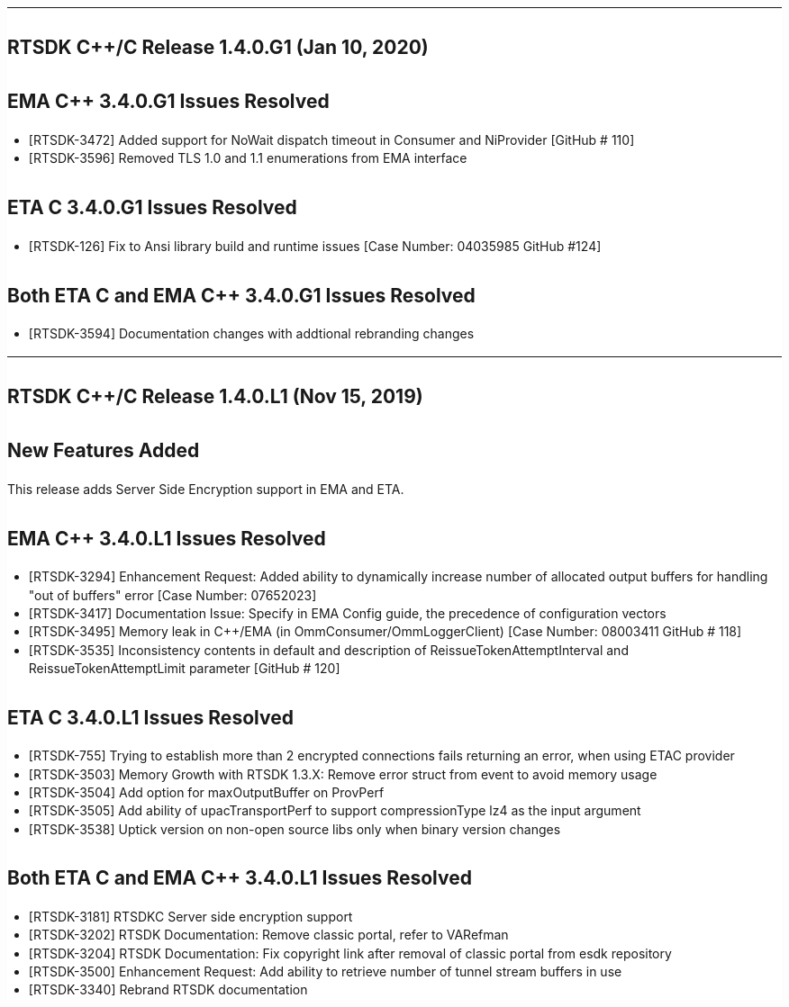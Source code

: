 ---------------------------------------------
RTSDK C++/C Release 1.4.0.G1 (Jan 10, 2020)
---------------------------------------------

EMA C++ 3.4.0.G1 Issues Resolved
--------------------------------
- [RTSDK-3472] Added support for NoWait dispatch timeout in Consumer and NiProvider [GitHub # 110] 
- [RTSDK-3596] Removed TLS 1.0 and 1.1 enumerations from EMA interface

ETA C 3.4.0.G1 Issues Resolved
--------------------------------
- [RTSDK-126] Fix to Ansi library build and runtime issues [Case Number: 04035985 GitHub #124]

Both ETA C and EMA C++ 3.4.0.G1 Issues Resolved
-----------------------------------------------
- [RTSDK-3594] Documentation changes with addtional rebranding changes

---------------------------------------------
RTSDK C++/C Release 1.4.0.L1 (Nov 15, 2019)
---------------------------------------------

New Features Added
------------------
This release adds Server Side Encryption support in EMA and ETA.

EMA C++ 3.4.0.L1 Issues Resolved
--------------------------------
- [RTSDK-3294] Enhancement Request: Added ability to dynamically increase number of allocated output buffers for handling "out of buffers" error [Case Number: 07652023]
- [RTSDK-3417] Documentation Issue: Specify in EMA Config guide, the precedence of configuration vectors
- [RTSDK-3495] Memory leak in C++/EMA (in OmmConsumer/OmmLoggerClient) [Case Number: 08003411 GitHub # 118]
- [RTSDK-3535] Inconsistency contents in default and description of ReissueTokenAttemptInterval and ReissueTokenAttemptLimit parameter [GitHub # 120]

ETA C 3.4.0.L1 Issues Resolved
--------------------------------
- [RTSDK-755] Trying to establish more than 2 encrypted connections fails returning an error, when using ETAC provider
- [RTSDK-3503] Memory Growth with RTSDK 1.3.X: Remove error struct from event to avoid memory usage
- [RTSDK-3504] Add option for maxOutputBuffer on ProvPerf
- [RTSDK-3505] Add ability of upacTransportPerf to support compressionType lz4 as the input argument
- [RTSDK-3538] Uptick version on non-open source libs only when binary version changes

Both ETA C and EMA C++ 3.4.0.L1 Issues Resolved
-----------------------------------------------
- [RTSDK-3181] RTSDKC Server side encryption support
- [RTSDK-3202] RTSDK Documentation: Remove classic portal, refer to VARefman
- [RTSDK-3204] RTSDK Documentation: Fix copyright link after removal of classic portal from esdk repository
- [RTSDK-3500] Enhancement Request: Add ability to retrieve number of tunnel stream buffers in use
- [RTSDK-3340] Rebrand RTSDK documentation 
